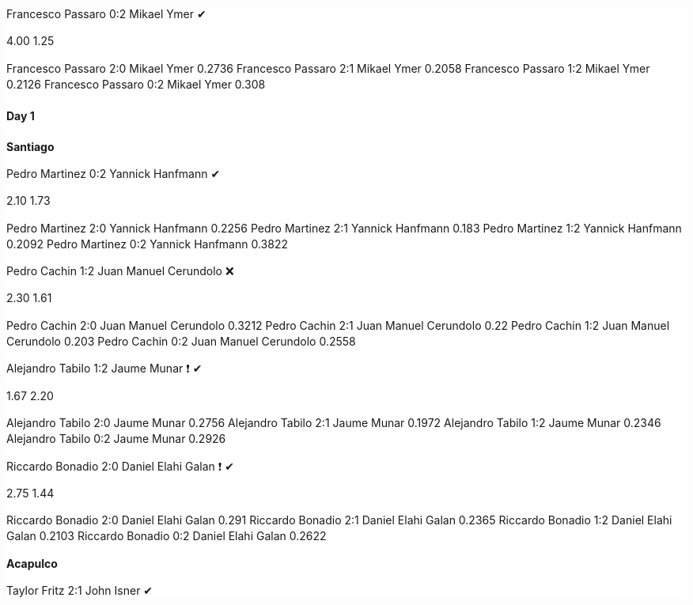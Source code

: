 Francesco Passaro  0:2  Mikael Ymer    ✔

4.00    1.25

Francesco Passaro 2:0 Mikael Ymer 0.2736
Francesco Passaro 2:1 Mikael Ymer 0.2058
Francesco Passaro 1:2 Mikael Ymer 0.2126
Francesco Passaro 0:2 Mikael Ymer 0.308




#### Day 1

**Santiago**

Pedro Martinez  0:2  Yannick Hanfmann    ✔

2.10    1.73

Pedro Martinez 2:0 Yannick Hanfmann 0.2256
Pedro Martinez 2:1 Yannick Hanfmann 0.183
Pedro Martinez 1:2 Yannick Hanfmann 0.2092
Pedro Martinez 0:2 Yannick Hanfmann 0.3822



Pedro Cachin  1:2  Juan Manuel Cerundolo    ❌

2.30    1.61

Pedro Cachin 2:0 Juan Manuel Cerundolo 0.3212
Pedro Cachin 2:1 Juan Manuel Cerundolo 0.22
Pedro Cachin 1:2 Juan Manuel Cerundolo 0.203
Pedro Cachin 0:2 Juan Manuel Cerundolo 0.2558



Alejandro Tabilo  1:2  Jaume Munar    ❗    ✔

1.67    2.20

Alejandro Tabilo 2:0 Jaume Munar 0.2756
Alejandro Tabilo 2:1 Jaume Munar 0.1972
Alejandro Tabilo 1:2 Jaume Munar 0.2346
Alejandro Tabilo 0:2 Jaume Munar 0.2926



Riccardo Bonadio  2:0  Daniel Elahi Galan    ❗    ✔

2.75    1.44

Riccardo Bonadio 2:0 Daniel Elahi Galan 0.291
Riccardo Bonadio 2:1 Daniel Elahi Galan 0.2365
Riccardo Bonadio 1:2 Daniel Elahi Galan 0.2103
Riccardo Bonadio 0:2 Daniel Elahi Galan 0.2622



**Acapulco**

Taylor Fritz  2:1  John Isner    ✔
